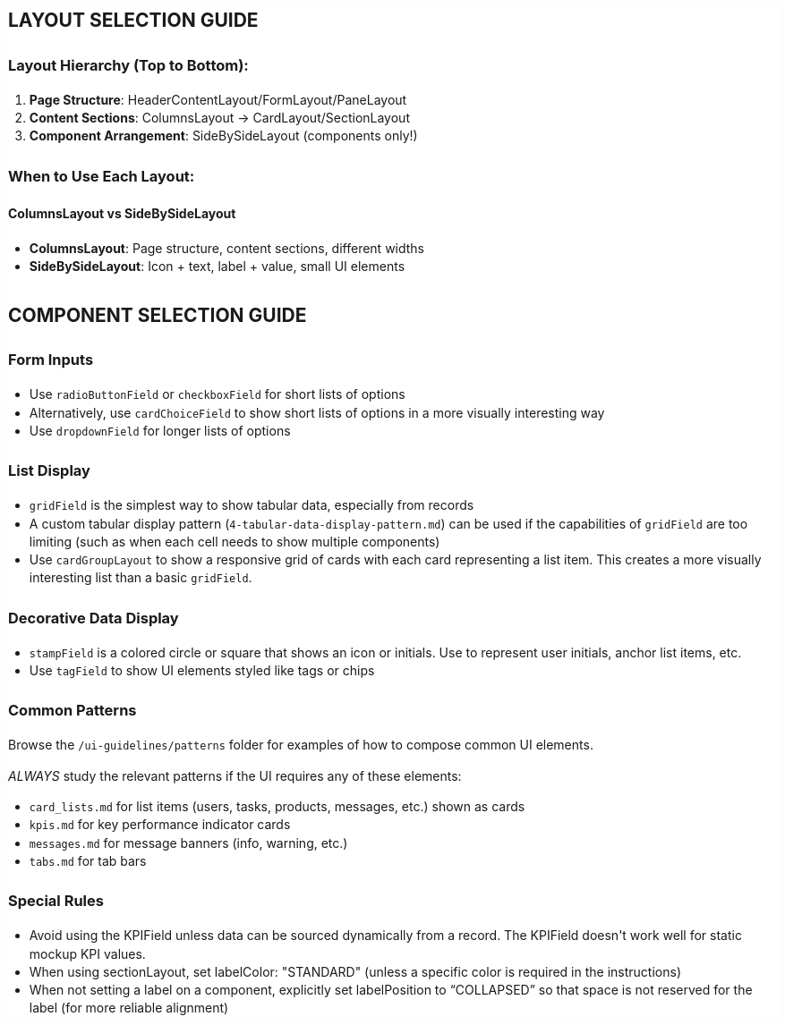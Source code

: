 ## LAYOUT SELECTION GUIDE

### Layout Hierarchy (Top to Bottom):
1. **Page Structure**: HeaderContentLayout/FormLayout/PaneLayout
2. **Content Sections**: ColumnsLayout → CardLayout/SectionLayout
3. **Component Arrangement**: SideBySideLayout (components only!)

### When to Use Each Layout:
#### ColumnsLayout vs SideBySideLayout
- **ColumnsLayout**: Page structure, content sections, different widths
- **SideBySideLayout**: Icon + text, label + value, small UI elements

## COMPONENT SELECTION GUIDE

### Form Inputs
- Use `radioButtonField` or `checkboxField` for short lists of options
- Alternatively, use `cardChoiceField` to show short lists of options in a more visually interesting way
- Use `dropdownField` for longer lists of options

### List Display
- `gridField` is the simplest way to show tabular data, especially from records
- A custom tabular display pattern (`4-tabular-data-display-pattern.md`) can be used if the capabilities of `gridField` are too limiting (such as when each cell needs to show multiple components)
- Use `cardGroupLayout` to show a responsive grid of cards with each card representing a list item. This creates a more visually interesting list than a basic `gridField`.

### Decorative Data Display
- `stampField` is a colored circle or square that shows an icon or initials. Use to represent user initials, anchor list items, etc.
- Use `tagField` to show UI elements styled like tags or chips

### Common Patterns
Browse the `/ui-guidelines/patterns` folder for examples of how to compose common UI elements.

*ALWAYS* study the relevant patterns if the UI requires any of these elements:
- `card_lists.md` for list items (users, tasks, products, messages, etc.) shown as cards
- `kpis.md` for key performance indicator cards
- `messages.md` for message banners (info, warning, etc.)
- `tabs.md` for tab bars

### Special Rules
- Avoid using the KPIField unless data can be sourced dynamically from a record. The KPIField doesn't work well for static mockup KPI values.
- When using sectionLayout, set labelColor: "STANDARD" (unless a specific color is required in the instructions)
- When not setting a label on a component, explicitly set labelPosition to “COLLAPSED” so that space is not reserved for the label (for more reliable alignment)
